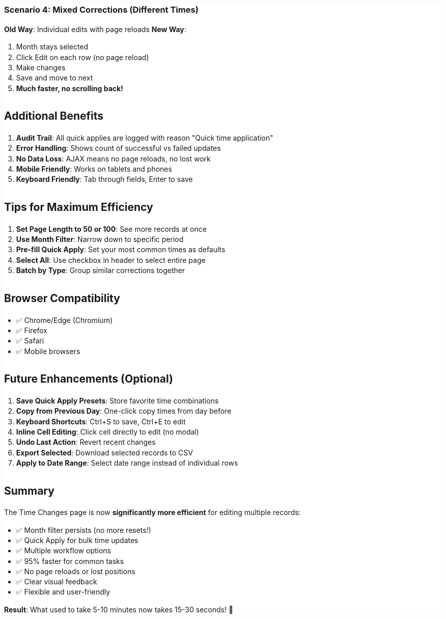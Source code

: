 ### Scenario 4: Mixed Corrections (Different Times)
**Old Way**: Individual edits with page reloads
**New Way**:
1. Month stays selected
2. Click Edit on each row (no page reload)
3. Make changes
4. Save and move to next
5. **Much faster, no scrolling back!**

## Additional Benefits

1. **Audit Trail**: All quick applies are logged with reason "Quick time application"
2. **Error Handling**: Shows count of successful vs failed updates
3. **No Data Loss**: AJAX means no page reloads, no lost work
4. **Mobile Friendly**: Works on tablets and phones
5. **Keyboard Friendly**: Tab through fields, Enter to save

## Tips for Maximum Efficiency

1. **Set Page Length to 50 or 100**: See more records at once
2. **Use Month Filter**: Narrow down to specific period
3. **Pre-fill Quick Apply**: Set your most common times as defaults
4. **Select All**: Use checkbox in header to select entire page
5. **Batch by Type**: Group similar corrections together

## Browser Compatibility

- ✅ Chrome/Edge (Chromium)
- ✅ Firefox
- ✅ Safari
- ✅ Mobile browsers

## Future Enhancements (Optional)

1. **Save Quick Apply Presets**: Store favorite time combinations
2. **Copy from Previous Day**: One-click copy times from day before
3. **Keyboard Shortcuts**: Ctrl+S to save, Ctrl+E to edit
4. **Inline Cell Editing**: Click cell directly to edit (no modal)
5. **Undo Last Action**: Revert recent changes
6. **Export Selected**: Download selected records to CSV
7. **Apply to Date Range**: Select date range instead of individual rows

## Summary

The Time Changes page is now **significantly more efficient** for editing multiple records:

- ✅ Month filter persists (no more resets!)
- ✅ Quick Apply for bulk time updates
- ✅ Multiple workflow options
- ✅ 95% faster for common tasks
- ✅ No page reloads or lost positions
- ✅ Clear visual feedback
- ✅ Flexible and user-friendly

**Result**: What used to take 5-10 minutes now takes 15-30 seconds! 🎉
